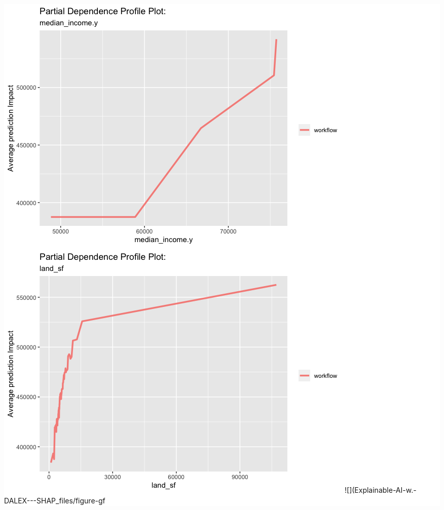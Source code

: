 ![](Explainable-AI-w.-DALEX---SHAP_files/figure-gfm/unnamed-chunk-15-1.png)![](Explainable-AI-w.-DALEX---SHAP_files/figure-gfm/unnamed-chunk-15-2.png)![](Explainable-AI-w.-DALEX---SHAP_files/figure-gf